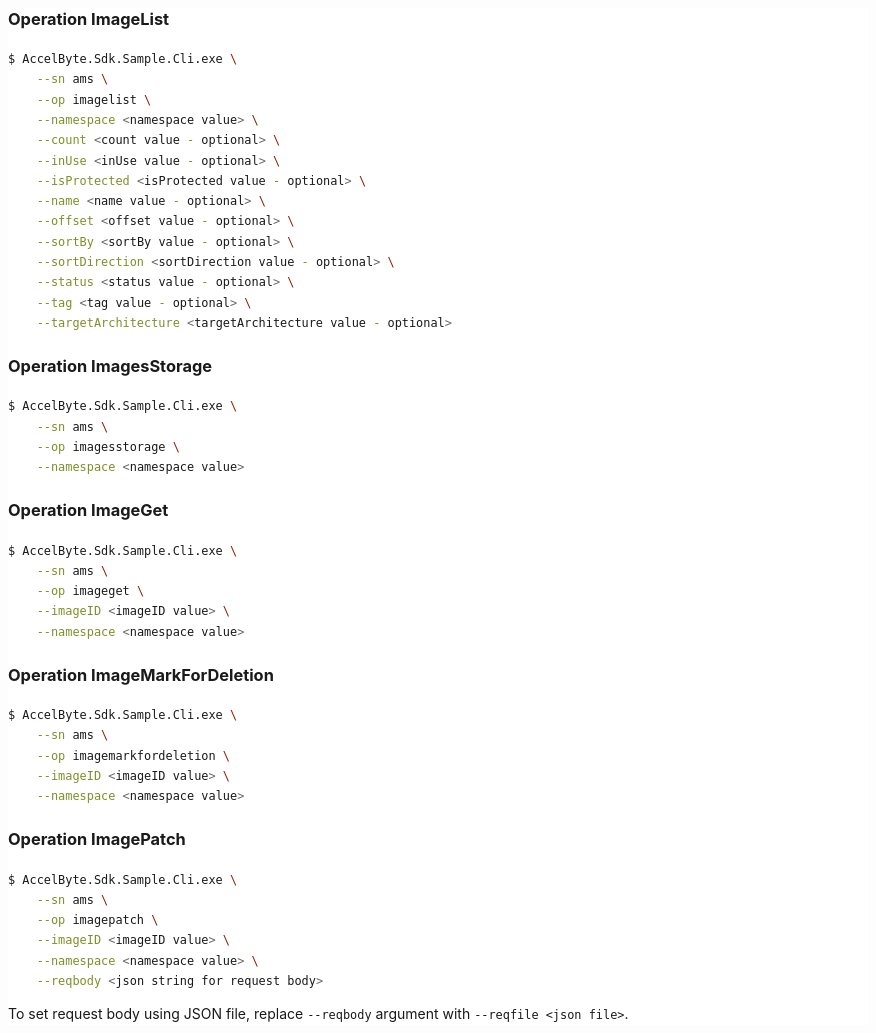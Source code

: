 ### Operation ImageList
```sh
$ AccelByte.Sdk.Sample.Cli.exe \
    --sn ams \
    --op imagelist \
    --namespace <namespace value> \
    --count <count value - optional> \
    --inUse <inUse value - optional> \
    --isProtected <isProtected value - optional> \
    --name <name value - optional> \
    --offset <offset value - optional> \
    --sortBy <sortBy value - optional> \
    --sortDirection <sortDirection value - optional> \
    --status <status value - optional> \
    --tag <tag value - optional> \
    --targetArchitecture <targetArchitecture value - optional>
```

### Operation ImagesStorage
```sh
$ AccelByte.Sdk.Sample.Cli.exe \
    --sn ams \
    --op imagesstorage \
    --namespace <namespace value>
```

### Operation ImageGet
```sh
$ AccelByte.Sdk.Sample.Cli.exe \
    --sn ams \
    --op imageget \
    --imageID <imageID value> \
    --namespace <namespace value>
```

### Operation ImageMarkForDeletion
```sh
$ AccelByte.Sdk.Sample.Cli.exe \
    --sn ams \
    --op imagemarkfordeletion \
    --imageID <imageID value> \
    --namespace <namespace value>
```

### Operation ImagePatch
```sh
$ AccelByte.Sdk.Sample.Cli.exe \
    --sn ams \
    --op imagepatch \
    --imageID <imageID value> \
    --namespace <namespace value> \
    --reqbody <json string for request body>
```
To set request body using JSON file, replace `--reqbody` argument with `--reqfile <json file>`.

